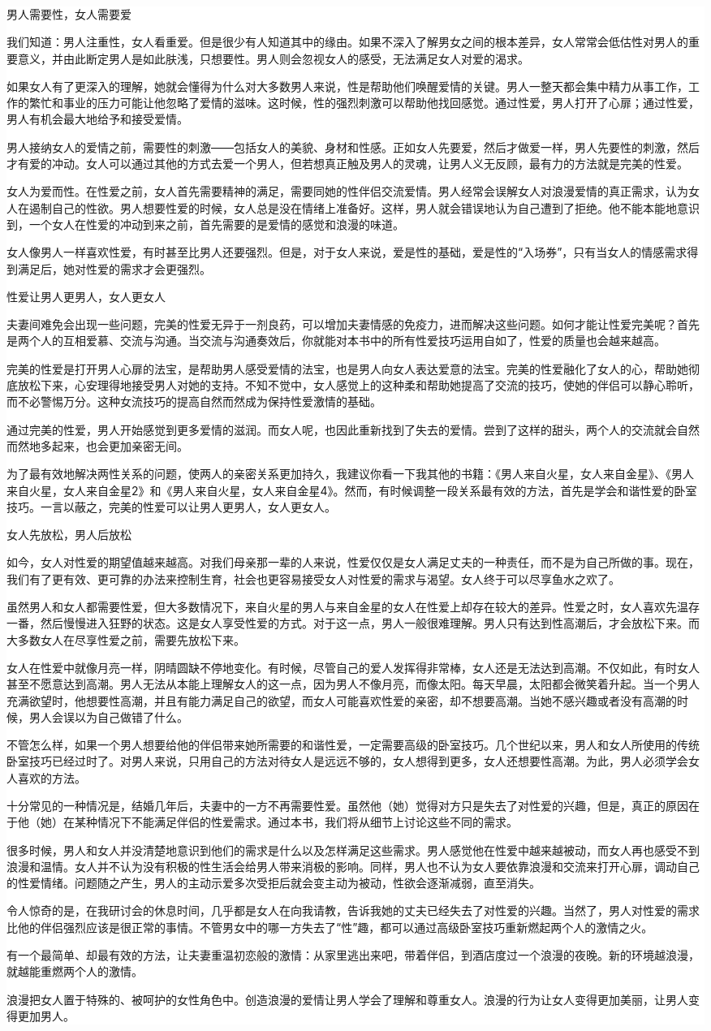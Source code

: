 

男人需要性，女人需要爱

我们知道：男人注重性，女人看重爱。但是很少有人知道其中的缘由。如果不深入了解男女之间的根本差异，女人常常会低估性对男人的重要意义，并由此断定男人是如此肤浅，只想要性。男人则会忽视女人的感受，无法满足女人对爱的渴求。

如果女人有了更深入的理解，她就会懂得为什么对大多数男人来说，性是帮助他们唤醒爱情的关键。男人一整天都会集中精力从事工作，工作的繁忙和事业的压力可能让他忽略了爱情的滋味。这时候，性的强烈刺激可以帮助他找回感觉。通过性爱，男人打开了心扉；通过性爱，男人有机会最大地给予和接受爱情。

男人接纳女人的爱情之前，需要性的刺激——包括女人的美貌、身材和性感。正如女人先要爱，然后才做爱一样，男人先要性的刺激，然后才有爱的冲动。女人可以通过其他的方式去爱一个男人，但若想真正触及男人的灵魂，让男人义无反顾，最有力的方法就是完美的性爱。

女人为爱而性。在性爱之前，女人首先需要精神的满足，需要同她的性伴侣交流爱情。男人经常会误解女人对浪漫爱情的真正需求，认为女人在遏制自己的性欲。男人想要性爱的时候，女人总是没在情绪上准备好。这样，男人就会错误地认为自己遭到了拒绝。他不能本能地意识到，一个女人在性爱的冲动到来之前，首先需要的是爱情的感觉和浪漫的味道。

女人像男人一样喜欢性爱，有时甚至比男人还要强烈。但是，对于女人来说，爱是性的基础，爱是性的“入场券”，只有当女人的情感需求得到满足后，她对性爱的需求才会更强烈。



性爱让男人更男人，女人更女人

夫妻间难免会出现一些问题，完美的性爱无异于一剂良药，可以增加夫妻情感的免疫力，进而解决这些问题。如何才能让性爱完美呢？首先是两个人的互相爱慕、交流与沟通。当交流与沟通奏效后，你就能对本书中的所有性爱技巧运用自如了，性爱的质量也会越来越高。

完美的性爱是打开男人心扉的法宝，是帮助男人感受爱情的法宝，也是男人向女人表达爱意的法宝。完美的性爱融化了女人的心，帮助她彻底放松下来，心安理得地接受男人对她的支持。不知不觉中，女人感觉上的这种柔和帮助她提高了交流的技巧，使她的伴侣可以静心聆听，而不必警惕万分。这种女流技巧的提高自然而然成为保持性爱激情的基础。

通过完美的性爱，男人开始感觉到更多爱情的滋润。而女人呢，也因此重新找到了失去的爱情。尝到了这样的甜头，两个人的交流就会自然而然地多起来，也会更加亲密无间。

为了最有效地解决两性关系的问题，使两人的亲密关系更加持久，我建议你看一下我其他的书籍：《男人来自火星，女人来自金星》、《男人来自火星，女人来自金星2》和《男人来自火星，女人来自金星4》。然而，有时候调整一段关系最有效的方法，首先是学会和谐性爱的卧室技巧。一言以蔽之，完美的性爱可以让男人更男人，女人更女人。



女人先放松，男人后放松

如今，女人对性爱的期望值越来越高。对我们母亲那一辈的人来说，性爱仅仅是女人满足丈夫的一种责任，而不是为自己所做的事。现在，我们有了更有效、更可靠的办法来控制生育，社会也更容易接受女人对性爱的需求与渴望。女人终于可以尽享鱼水之欢了。

虽然男人和女人都需要性爱，但大多数情况下，来自火星的男人与来自金星的女人在性爱上却存在较大的差异。性爱之时，女人喜欢先温存一番，然后慢慢进入狂野的状态。这是女人享受性爱的方式。对于这一点，男人一般很难理解。男人只有达到性高潮后，才会放松下来。而大多数女人在尽享性爱之前，需要先放松下来。

女人在性爱中就像月亮一样，阴晴圆缺不停地变化。有时候，尽管自己的爱人发挥得非常棒，女人还是无法达到高潮。不仅如此，有时女人甚至不愿意达到高潮。男人无法从本能上理解女人的这一点，因为男人不像月亮，而像太阳。每天早晨，太阳都会微笑着升起。当一个男人充满欲望时，他想要性高潮，并且有能力满足自己的欲望，而女人可能喜欢性爱的亲密，却不想要高潮。当她不感兴趣或者没有高潮的时候，男人会误以为自己做错了什么。

不管怎么样，如果一个男人想要给他的伴侣带来她所需要的和谐性爱，一定需要高级的卧室技巧。几个世纪以来，男人和女人所使用的传统卧室技巧已经过时了。对男人来说，只用自己的方法对待女人是远远不够的，女人想得到更多，女人还想要性高潮。为此，男人必须学会女人喜欢的方法。

十分常见的一种情况是，结婚几年后，夫妻中的一方不再需要性爱。虽然他（她）觉得对方只是失去了对性爱的兴趣，但是，真正的原因在于他（她）在某种情况下不能满足伴侣的性爱需求。通过本书，我们将从细节上讨论这些不同的需求。

很多时候，男人和女人并没清楚地意识到他们的需求是什么以及怎样满足这些需求。男人感觉他在性爱中越来越被动，而女人再也感受不到浪漫和温情。女人并不认为没有积极的性生活会给男人带来消极的影响。同样，男人也不认为女人要依靠浪漫和交流来打开心扉，调动自己的性爱情绪。问题随之产生，男人的主动示爱多次受拒后就会变主动为被动，性欲会逐渐减弱，直至消失。

令人惊奇的是，在我研讨会的休息时间，几乎都是女人在向我请教，告诉我她的丈夫已经失去了对性爱的兴趣。当然了，男人对性爱的需求比他的伴侣强烈应该是很正常的事情。不管男女中的哪一方失去了“性”趣，都可以通过高级卧室技巧重新燃起两个人的激情之火。

有一个最简单、却最有效的方法，让夫妻重温初恋般的激情：从家里逃出来吧，带着伴侣，到酒店度过一个浪漫的夜晚。新的环境越浪漫，就越能重燃两个人的激情。

浪漫把女人置于特殊的、被呵护的女性角色中。创造浪漫的爱情让男人学会了理解和尊重女人。浪漫的行为让女人变得更加美丽，让男人变得更加男人。


